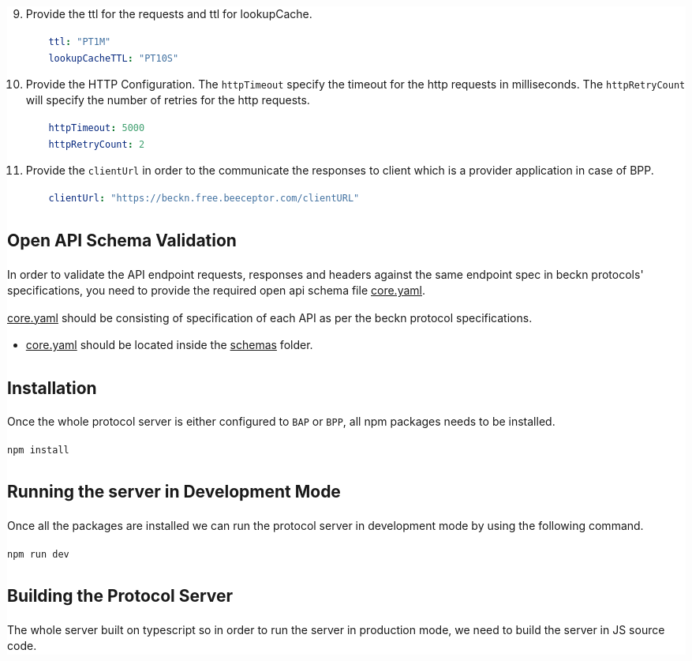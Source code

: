 9. Provide the ttl for the requests and ttl for lookupCache.

    ```yaml
        ttl: "PT1M"
        lookupCacheTTL: "PT10S"
    ```

10. Provide the HTTP Configuration. The `httpTimeout` specify the timeout for the http requests in milliseconds. The `httpRetryCount` will specify the number of retries for the http requests.

    ```yaml
        httpTimeout: 5000
        httpRetryCount: 2
    ```

11. Provide the `clientUrl` in order to the communicate the responses to client which is a provider application in case of BPP.

    ```yaml
        clientUrl: "https://beckn.free.beeceptor.com/clientURL"
    ```

## Open API Schema Validation

In order to validate the API endpoint requests, responses and headers against the same endpoint spec in beckn protocols' specifications, you need to provide the required open api schema file [core.yaml](/schemas/core.yaml).

[core.yaml](/schemas/core.yaml) should be consisting of specification of each API as per the beckn protocol specifications.

- [core.yaml](/schemas/core.yaml) should be located inside the [schemas](/schemas/) folder.

## Installation

Once the whole protocol server is either configured to `BAP` or `BPP`, all npm packages needs to be installed.

```sh
npm install
```

## Running the server in Development Mode

Once all the packages are installed we can run the protocol server in development mode by using the following command.

```sh
npm run dev
```

## Building the Protocol Server

The whole server built on typescript so in order to run the server in production mode, we need to build the server in JS source code.
